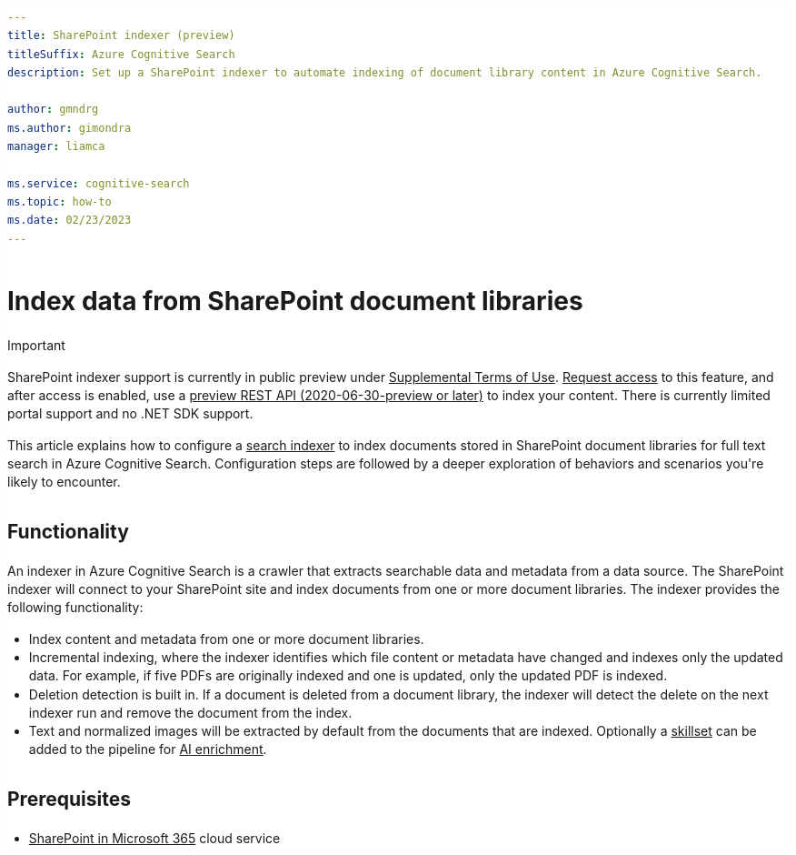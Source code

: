 ```yaml
---
title: SharePoint indexer (preview)
titleSuffix: Azure Cognitive Search
description: Set up a SharePoint indexer to automate indexing of document library content in Azure Cognitive Search.

author: gmndrg
ms.author: gimondra
manager: liamca

ms.service: cognitive-search
ms.topic: how-to
ms.date: 02/23/2023
---
```


# Index data from SharePoint document libraries

> [!IMPORTANT] 
> SharePoint indexer support is currently in public preview under [Supplemental Terms of Use](https://azure.microsoft.com/support/legal/preview-supplemental-terms/). [Request access](https://aka.ms/azure-cognitive-search/indexer-preview) to this feature, and after access is enabled, use a [preview REST API (2020-06-30-preview or later)](search-api-preview.md) to index your content. There is currently limited portal support and no .NET SDK support.

This article explains how to configure a [search indexer](search-indexer-overview.md) to index documents stored in SharePoint document libraries for full text search in Azure Cognitive Search. Configuration steps are followed by a deeper exploration of behaviors and scenarios you're likely to encounter.


## Functionality

An indexer in Azure Cognitive Search is a crawler that extracts searchable data and metadata from a data source. The SharePoint indexer will connect to your SharePoint site and index documents from one or more document libraries. The indexer provides the following functionality:

+ Index content and metadata from one or more document libraries.
+ Incremental indexing, where the indexer identifies which file content or metadata have changed and indexes only the updated data. For example, if five PDFs are originally indexed and one is updated, only the updated PDF is indexed.
+ Deletion detection is built in. If a document is deleted from a document library, the indexer will detect the delete on the next indexer run and remove the document from the index.
+ Text and normalized images will be extracted by default from the documents that are indexed. Optionally a [skillset](cognitive-search-working-with-skillsets.md) can be added to the pipeline for [AI enrichment](cognitive-search-concept-intro.md). 

## Prerequisites

+ [SharePoint in Microsoft 365](/sharepoint/introduction) cloud service

